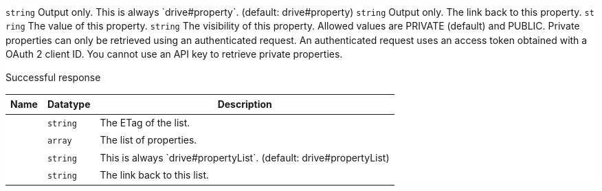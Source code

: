 <tr>
    <td><CopyableCode code="kind" /></td>
    <td><code>string</code></td>
    <td>Output only. This is always `drive#property`. (default: drive#property)</td>
</tr>
<tr>
    <td><CopyableCode code="selfLink" /></td>
    <td><code>string</code></td>
    <td>Output only. The link back to this property.</td>
</tr>
<tr>
    <td><CopyableCode code="value" /></td>
    <td><code>string</code></td>
    <td>The value of this property.</td>
</tr>
<tr>
    <td><CopyableCode code="visibility" /></td>
    <td><code>string</code></td>
    <td>The visibility of this property. Allowed values are PRIVATE (default) and PUBLIC. Private properties can only be retrieved using an authenticated request. An authenticated request uses an access token obtained with a OAuth 2 client ID. You cannot use an API key to retrieve private properties.</td>
</tr>
</tbody>
</table>
</TabItem>
<TabItem value="list">

Successful response

<table>
<thead>
    <tr>
    <th>Name</th>
    <th>Datatype</th>
    <th>Description</th>
    </tr>
</thead>
<tbody>
<tr>
    <td><CopyableCode code="etag" /></td>
    <td><code>string</code></td>
    <td>The ETag of the list.</td>
</tr>
<tr>
    <td><CopyableCode code="items" /></td>
    <td><code>array</code></td>
    <td>The list of properties.</td>
</tr>
<tr>
    <td><CopyableCode code="kind" /></td>
    <td><code>string</code></td>
    <td>This is always `drive#propertyList`. (default: drive#propertyList)</td>
</tr>
<tr>
    <td><CopyableCode code="selfLink" /></td>
    <td><code>string</code></td>
    <td>The link back to this list.</td>
</tr>
</tbody>
</table>
</TabItem>
</Tabs>

